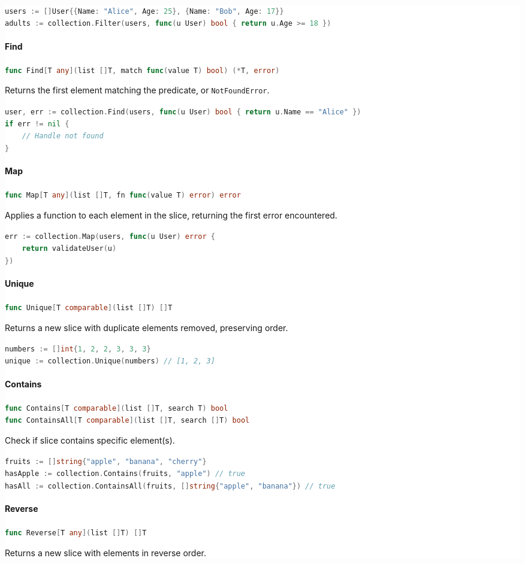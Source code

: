 ```go
users := []User{{Name: "Alice", Age: 25}, {Name: "Bob", Age: 17}}
adults := collection.Filter(users, func(u User) bool { return u.Age >= 18 })
```

#### Find
```go
func Find[T any](list []T, match func(value T) bool) (*T, error)
```
Returns the first element matching the predicate, or `NotFoundError`.

```go
user, err := collection.Find(users, func(u User) bool { return u.Name == "Alice" })
if err != nil {
    // Handle not found
}
```

#### Map
```go
func Map[T any](list []T, fn func(value T) error) error
```
Applies a function to each element in the slice, returning the first error encountered.

```go
err := collection.Map(users, func(u User) error {
    return validateUser(u)
})
```

#### Unique
```go
func Unique[T comparable](list []T) []T
```
Returns a new slice with duplicate elements removed, preserving order.

```go
numbers := []int{1, 2, 2, 3, 3, 3}
unique := collection.Unique(numbers) // [1, 2, 3]
```

#### Contains
```go
func Contains[T comparable](list []T, search T) bool
func ContainsAll[T comparable](list []T, search []T) bool
```
Check if slice contains specific element(s).

```go
fruits := []string{"apple", "banana", "cherry"}
hasApple := collection.Contains(fruits, "apple") // true
hasAll := collection.ContainsAll(fruits, []string{"apple", "banana"}) // true
```

#### Reverse
```go
func Reverse[T any](list []T) []T
```
Returns a new slice with elements in reverse order.
